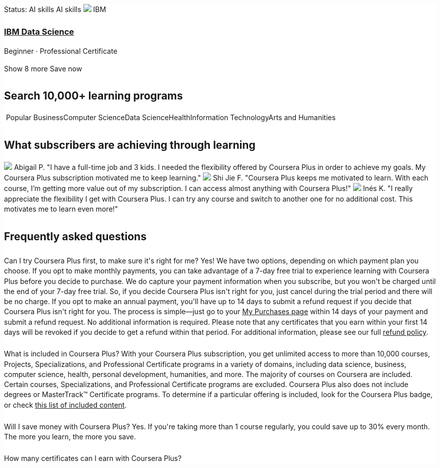 Status: AI skills
AI skills
![](https://d3njjcbhbojbot.cloudfront.net/api/utilities/v1/imageproxy/http://coursera-university-assets.s3.amazonaws.com/bb/f5ced2bdd4437aa79f00eb1bf7fbf0/IBM-Logo-Blk---Square.png?auto=format%2Ccompress&dpr=3&w=24&h=24)
IBM
### [IBM Data Science](https://www.coursera.org/professional-certificates/ibm-data-science)
Beginner · Professional Certificate


Show 8 more
Save now
## Search 10,000+ learning programs
​
Popular
BusinessComputer ScienceData ScienceHealthInformation TechnologyArts and Humanities
## What subscribers are achieving through learning
![](https://d3njjcbhbojbot.cloudfront.net/api/utilities/v1/imageproxy/https://coursera_assets.s3.amazonaws.com/images/4c1519ae23ed104e3b1d4d6fa51ac1ac.png?auto=format%2Ccompress&dpr=1&w=64&h=64&fit=crop)
Abigail P.
"I have a full-time job and 3 kids. I needed the flexibility offered by Coursera Plus in order to achieve my goals. My Coursera Plus subscription motivated me to keep learning."
![](https://d3njjcbhbojbot.cloudfront.net/api/utilities/v1/imageproxy/https://coursera_assets.s3.amazonaws.com/images/1b0cea526b6c74fa63a856dc5c6c236c.png?auto=format%2Ccompress&dpr=1&w=64&h=64&fit=crop)
Shi Jie F.
"Coursera Plus keeps me motivated to learn. With each course, I’m getting more value out of my subscription. I can access almost anything with Coursera Plus!"
![](https://d3njjcbhbojbot.cloudfront.net/api/utilities/v1/imageproxy/https://coursera_assets.s3.amazonaws.com/images/fe1400b5e7961760164fc58ea2737840.png?auto=format%2Ccompress&dpr=1&w=64&h=64&fit=crop)
Inés K.
"I really appreciate the flexibility I get with Coursera Plus. I can try any course and switch to another one for no additional cost. This motivates me to learn even more!"
## Frequently asked questions
### 
Can I try Coursera Plus first, to make sure it's right for me?
Yes! We have two options, depending on which payment plan you choose.
If you opt to make monthly payments, you can take advantage of a 7-day free trial to experience learning with Coursera Plus before you decide to purchase. We do capture your payment information when you subscribe, but you won't be charged until the end of your 7-day free trial. So, if you decide Coursera Plus isn't right for you, just cancel during the trial period and there will be no charge.
If you opt to make an annual payment, you'll have up to 14 days to submit a refund request if you decide that Coursera Plus isn't right for you. The process is simple—just go to your [My Purchases page](https://www.coursera.org/my-purchases/transactions) within 14 days of your payment and submit a refund request. No additional information is required. Please note that any certificates that you earn within your first 14 days will be revoked if you decide to get a refund within that period. 
For additional information, please see our full [refund policy](https://learner.coursera.help/hc/articles/208280266-Refund-policies).
### 
What is included in Coursera Plus?
With your Coursera Plus subscription, you get unlimited access to more than 10,000 courses, Projects, Specializations, and Professional Certificate programs in a variety of domains, including data science, business, computer science, health, personal development, humanities, and more. The majority of courses on Coursera are included. Certain courses, Specializations, and Professional Certificate programs are excluded. Coursera Plus also does not include degrees or MasterTrack™ Certificate programs. To determine if a particular offering is included, look for the Coursera Plus badge, or check [this list of included content](https://learner.coursera.help/hc/articles/360036151932).
### 
Will I save money with Coursera Plus?
Yes. If you're taking more than 1 course regularly, you could save up to 30% every month. The more you learn, the more you save.
### 
How many certificates can I earn with Coursera Plus?